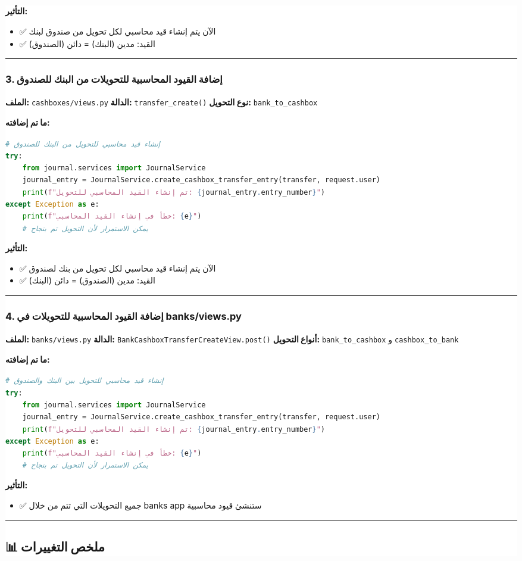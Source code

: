 **التأثير:**
- ✅ الآن يتم إنشاء قيد محاسبي لكل تحويل من صندوق لبنك
- ✅ القيد: مدين (البنك) = دائن (الصندوق)

---

### 3. إضافة القيود المحاسبية للتحويلات من البنك للصندوق

**الملف:** `cashboxes/views.py`
**الدالة:** `transfer_create()`
**نوع التحويل:** `bank_to_cashbox`

**ما تم إضافته:**
```python
# إنشاء قيد محاسبي للتحويل من البنك للصندوق
try:
    from journal.services import JournalService
    journal_entry = JournalService.create_cashbox_transfer_entry(transfer, request.user)
    print(f"تم إنشاء القيد المحاسبي للتحويل: {journal_entry.entry_number}")
except Exception as e:
    print(f"خطأ في إنشاء القيد المحاسبي: {e}")
    # يمكن الاستمرار لأن التحويل تم بنجاح
```

**التأثير:**
- ✅ الآن يتم إنشاء قيد محاسبي لكل تحويل من بنك لصندوق
- ✅ القيد: مدين (الصندوق) = دائن (البنك)

---

### 4. إضافة القيود المحاسبية للتحويلات في banks/views.py

**الملف:** `banks/views.py`
**الدالة:** `BankCashboxTransferCreateView.post()`
**أنواع التحويل:** `bank_to_cashbox` و `cashbox_to_bank`

**ما تم إضافته:**
```python
# إنشاء قيد محاسبي للتحويل بين البنك والصندوق
try:
    from journal.services import JournalService
    journal_entry = JournalService.create_cashbox_transfer_entry(transfer, request.user)
    print(f"تم إنشاء القيد المحاسبي للتحويل: {journal_entry.entry_number}")
except Exception as e:
    print(f"خطأ في إنشاء القيد المحاسبي: {e}")
    # يمكن الاستمرار لأن التحويل تم بنجاح
```

**التأثير:**
- ✅ جميع التحويلات التي تتم من خلال banks app ستنشئ قيود محاسبية

---

## 📊 ملخص التغييرات
